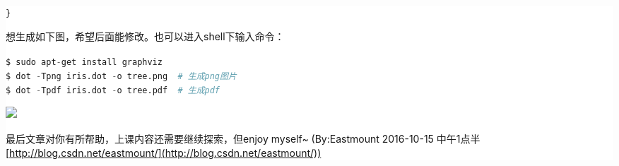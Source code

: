 ```python
}
```
想生成如下图，希望后面能修改。也可以进入shell下输入命令：

```python
$ sudo apt-get install graphviz 
$ dot -Tpng iris.dot -o tree.png  # 生成png图片
$ dot -Tpdf iris.dot -o tree.pdf  # 生成pdf
```
![](https://img-blog.csdn.net/20161015125109454)

最后文章对你有所帮助，上课内容还需要继续探索，但enjoy myself~
(By:Eastmount 2016-10-15 中午1点半[http://blog.csdn.net/eastmount/](http://blog.csdn.net/eastmount/))





